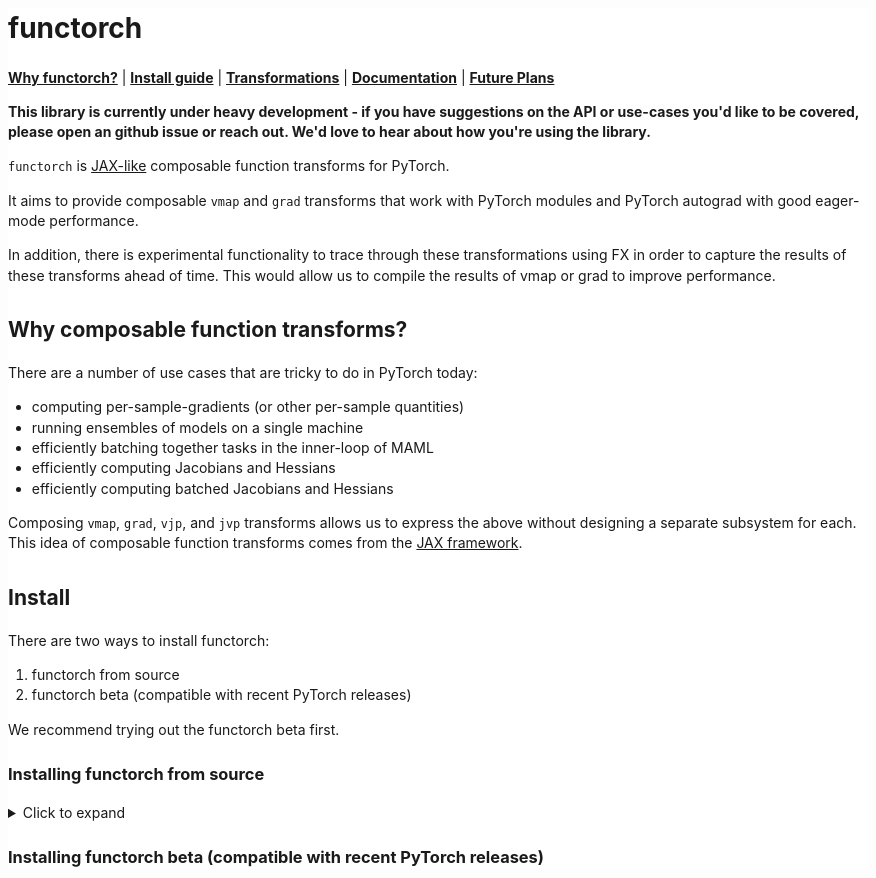 # functorch

[**Why functorch?**](#why-composable-function-transforms)
| [**Install guide**](#install)
| [**Transformations**](#what-are-the-transforms)
| [**Documentation**](#documentation)
| [**Future Plans**](#future-plans)

**This library is currently under heavy development - if you have suggestions
on the API or use-cases you'd like to be covered, please open an github issue
or reach out. We'd love to hear about how you're using the library.**

`functorch` is [JAX-like](https://github.com/google/jax) composable function
transforms for PyTorch.

It aims to provide composable `vmap` and `grad` transforms that work with
PyTorch modules and PyTorch autograd with good eager-mode performance.

In addition, there is experimental functionality to trace through these
transformations using FX in order to capture the results of these transforms
ahead of time. This would allow us to compile the results of vmap or grad
to improve performance.

## Why composable function transforms?

There are a number of use cases that are tricky to do in
PyTorch today:
- computing per-sample-gradients (or other per-sample quantities)
- running ensembles of models on a single machine
- efficiently batching together tasks in the inner-loop of MAML
- efficiently computing Jacobians and Hessians
- efficiently computing batched Jacobians and Hessians

Composing `vmap`, `grad`, `vjp`, and `jvp` transforms allows us to express the above
without designing a separate subsystem for each. This idea of composable function
transforms comes from the [JAX framework](https://github.com/google/jax).

## Install

There are two ways to install functorch:
1. functorch from source
2. functorch beta (compatible with recent PyTorch releases)

We recommend trying out the functorch beta first.

### Installing functorch from source

<details><summary>Click to expand</summary></details>

### Installing functorch beta (compatible with recent PyTorch releases)
